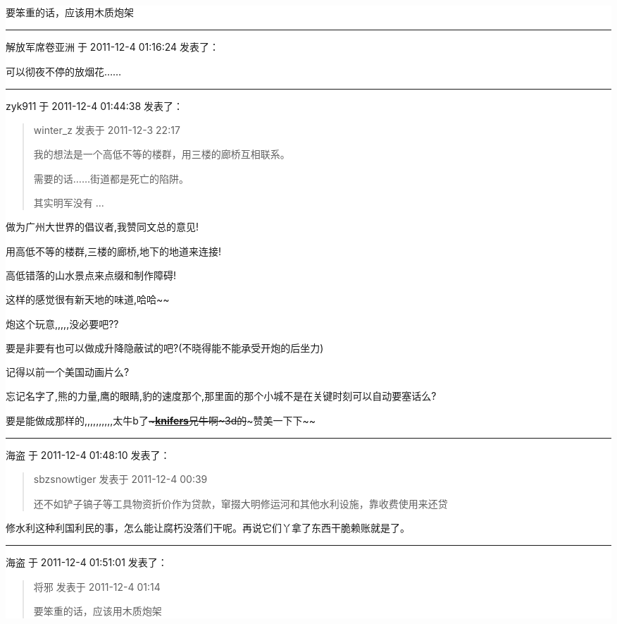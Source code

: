 

要笨重的话，应该用木质炮架

---------

解放军席卷亚洲 于 2011-12-4 01:16:24 发表了：

可以彻夜不停的放烟花……

---------

zyk911 于 2011-12-4 01:44:38 发表了：

> winter\_z 发表于 2011-12-3 22:17
> 
> 我的想法是一个高低不等的楼群，用三楼的廊桥互相联系。
> 
> 需要的话……街道都是死亡的陷阱。
> 
> 其实明军没有 ...



做为广州大世界的倡议者,我赞同文总的意见!

用高低不等的楼群,三楼的廊桥,地下的地道来连接!

高低错落的山水景点来点缀和制作障碍!

这样的感觉很有新天地的味道,哈哈~~

炮这个玩意,,,,,没必要吧??

要是非要有也可以做成升降隐蔽试的吧?(不晓得能不能承受开炮的后坐力)

记得以前一个美国动画片么?

忘记名字了,熊的力量,鹰的眼睛,豹的速度那个,那里面的那个小城不是在关键时刻可以自动要塞话么?

要是能做成那样的,,,,,,,,,,太牛b了~~~~~[**knifers**](http://bbs.cctvdream.com.cn/home.php?mod=space&uid=6395)兄牛啊~~~3d的~~~赞美一下下~~

---------

海盗 于 2011-12-4 01:48:10 发表了：

> sbzsnowtiger 发表于 2011-12-4 00:39
> 
> 还不如铲子镐子等工具物资折价作为贷款，窜掇大明修运河和其他水利设施，靠收费使用来还贷



修水利这种利国利民的事，怎么能让腐朽没落们干呢。再说它们丫拿了东西干脆赖账就是了。

---------

海盗 于 2011-12-4 01:51:01 发表了：

> 将邪 发表于 2011-12-4 01:14
> 
> 要笨重的话，应该用木质炮架
